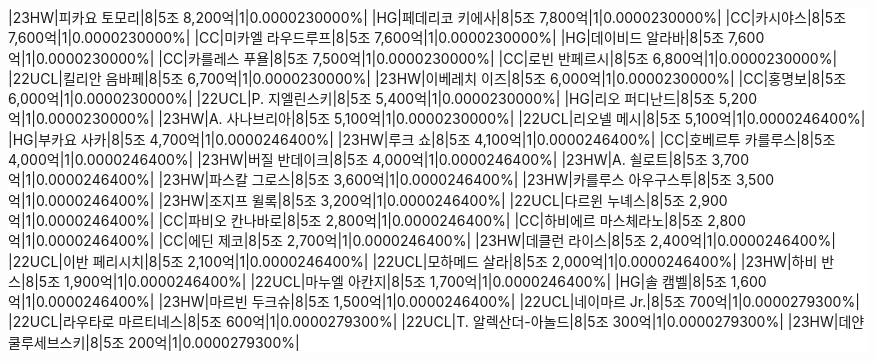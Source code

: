 |23HW|피카요 토모리|8|5조 8,200억|1|0.0000230000%|
|HG|페데리코 키에사|8|5조 7,800억|1|0.0000230000%|
|CC|카시야스|8|5조 7,600억|1|0.0000230000%|
|CC|미카엘 라우드루프|8|5조 7,600억|1|0.0000230000%|
|HG|데이비드 알라바|8|5조 7,600억|1|0.0000230000%|
|CC|카를레스 푸욜|8|5조 7,500억|1|0.0000230000%|
|CC|로빈 반페르시|8|5조 6,800억|1|0.0000230000%|
|22UCL|킬리안 음바페|8|5조 6,700억|1|0.0000230000%|
|23HW|이베레치 이즈|8|5조 6,000억|1|0.0000230000%|
|CC|홍명보|8|5조 6,000억|1|0.0000230000%|
|22UCL|P. 지엘린스키|8|5조 5,400억|1|0.0000230000%|
|HG|리오 퍼디난드|8|5조 5,200억|1|0.0000230000%|
|23HW|A. 사나브리아|8|5조 5,100억|1|0.0000230000%|
|22UCL|리오넬 메시|8|5조 5,100억|1|0.0000246400%|
|HG|부카요 사카|8|5조 4,700억|1|0.0000246400%|
|23HW|루크 쇼|8|5조 4,100억|1|0.0000246400%|
|CC|호베르투 카를루스|8|5조 4,000억|1|0.0000246400%|
|23HW|버질 반데이크|8|5조 4,000억|1|0.0000246400%|
|23HW|A. 쇨로트|8|5조 3,700억|1|0.0000246400%|
|23HW|파스칼 그로스|8|5조 3,600억|1|0.0000246400%|
|23HW|카를루스 아우구스투|8|5조 3,500억|1|0.0000246400%|
|23HW|조지프 윌록|8|5조 3,200억|1|0.0000246400%|
|22UCL|다르윈 누녜스|8|5조 2,900억|1|0.0000246400%|
|CC|파비오 칸나바로|8|5조 2,800억|1|0.0000246400%|
|CC|하비에르 마스체라노|8|5조 2,800억|1|0.0000246400%|
|CC|에딘 제코|8|5조 2,700억|1|0.0000246400%|
|23HW|데클런 라이스|8|5조 2,400억|1|0.0000246400%|
|22UCL|이반 페리시치|8|5조 2,100억|1|0.0000246400%|
|22UCL|모하메드 살라|8|5조 2,000억|1|0.0000246400%|
|23HW|하비 반스|8|5조 1,900억|1|0.0000246400%|
|22UCL|마누엘 아칸지|8|5조 1,700억|1|0.0000246400%|
|HG|솔 캠벨|8|5조 1,600억|1|0.0000246400%|
|23HW|마르빈 두크슈|8|5조 1,500억|1|0.0000246400%|
|22UCL|네이마르 Jr.|8|5조 700억|1|0.0000279300%|
|22UCL|라우타로 마르티네스|8|5조 600억|1|0.0000279300%|
|22UCL|T. 알렉산더-아놀드|8|5조 300억|1|0.0000279300%|
|23HW|데얀 쿨루세브스키|8|5조 200억|1|0.0000279300%|